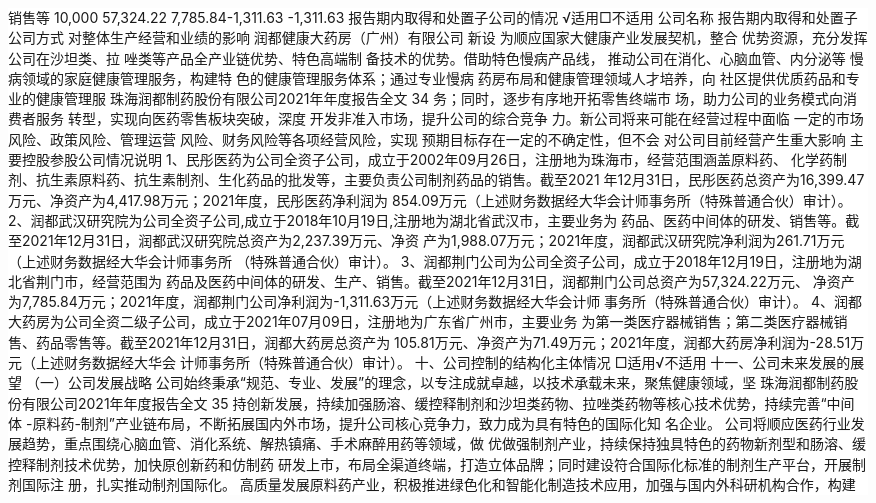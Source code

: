 销售等
10,000
57,324.22
7,785.84-1,311.63
-1,311.63
报告期内取得和处置子公司的情况
√适用□不适用
公司名称
报告期内取得和处置子公司方式
对整体生产经营和业绩的影响
润都健康大药房（广州）有限公司
新设
为顺应国家大健康产业发展契机，整合
优势资源，充分发挥公司在沙坦类、拉
唑类等产品全产业链优势、特色高端制
备技术的优势。借助特色慢病产品线，
推动公司在消化、心脑血管、内分泌等
慢病领域的家庭健康管理服务，构建特
色的健康管理服务体系；通过专业慢病
药房布局和健康管理领域人才培养，向
社区提供优质药品和专业的健康管理服
珠海润都制药股份有限公司2021年年度报告全文
34
务；同时，逐步有序地开拓零售终端市
场，助力公司的业务模式向消费者服务
转型，实现向医药零售板块突破，深度
开发非准入市场，提升公司的综合竞争
力。新公司将来可能在经营过程中面临
一定的市场风险、政策风险、管理运营
风险、财务风险等各项经营风险，实现
预期目标存在一定的不确定性，但不会
对公司目前经营产生重大影响
主要控股参股公司情况说明
1、民彤医药为公司全资子公司，成立于2002年09月26日，注册地为珠海市，经营范围涵盖原料药、
化学药制剂、抗生素原料药、抗生素制剂、生化药品的批发等，主要负责公司制剂药品的销售。截至2021
年12月31日，民彤医药总资产为16,399.47万元、净资产为4,417.98万元；2021年度，民彤医药净利润为
854.09万元（上述财务数据经大华会计师事务所（特殊普通合伙）审计）。
2、润都武汉研究院为公司全资子公司,成立于2018年10月19日,注册地为湖北省武汉市，主要业务为
药品、医药中间体的研发、销售等。截至2021年12月31日，润都武汉研究院总资产为2,237.39万元、净资
产为1,988.07万元；2021年度，润都武汉研究院净利润为261.71万元（上述财务数据经大华会计师事务所
（特殊普通合伙）审计）。
3、润都荆门公司为公司全资子公司，成立于2018年12月19日，注册地为湖北省荆门市，经营范围为
药品及医药中间体的研发、生产、销售。截至2021年12月31日，润都荆门公司总资产为57,324.22万元、
净资产为7,785.84万元；2021年度，润都荆门公司净利润为-1,311.63万元（上述财务数据经大华会计师
事务所（特殊普通合伙）审计）。
4、润都大药房为公司全资二级子公司，成立于2021年07月09日，注册地为广东省广州市，主要业务
为第一类医疗器械销售；第二类医疗器械销售、药品零售等。截至2021年12月31日，润都大药房总资产为
105.81万元、净资产为71.49万元；2021年度，润都大药房净利润为-28.51万元（上述财务数据经大华会
计师事务所（特殊普通合伙）审计）。
十、公司控制的结构化主体情况
□适用√不适用
十一、公司未来发展的展望
（一）公司发展战略
公司始终秉承“规范、专业、发展”的理念，以专注成就卓越，以技术承载未来，聚焦健康领域，坚
珠海润都制药股份有限公司2021年年度报告全文
35
持创新发展，持续加强肠溶、缓控释制剂和沙坦类药物、拉唑类药物等核心技术优势，持续完善“中间体
-原料药-制剂”产业链布局，不断拓展国内外市场，提升公司核心竞争力，致力成为具有特色的国际化知
名企业。
公司将顺应医药行业发展趋势，重点围绕心脑血管、消化系统、解热镇痛、手术麻醉用药等领域，做
优做强制剂产业，持续保持独具特色的药物新剂型和肠溶、缓控释制剂技术优势，加快原创新药和仿制药
研发上市，布局全渠道终端，打造立体品牌；同时建设符合国际化标准的制剂生产平台，开展制剂国际注
册，扎实推动制剂国际化。
高质量发展原料药产业，积极推进绿色化和智能化制造技术应用，加强与国内外科研机构合作，构建